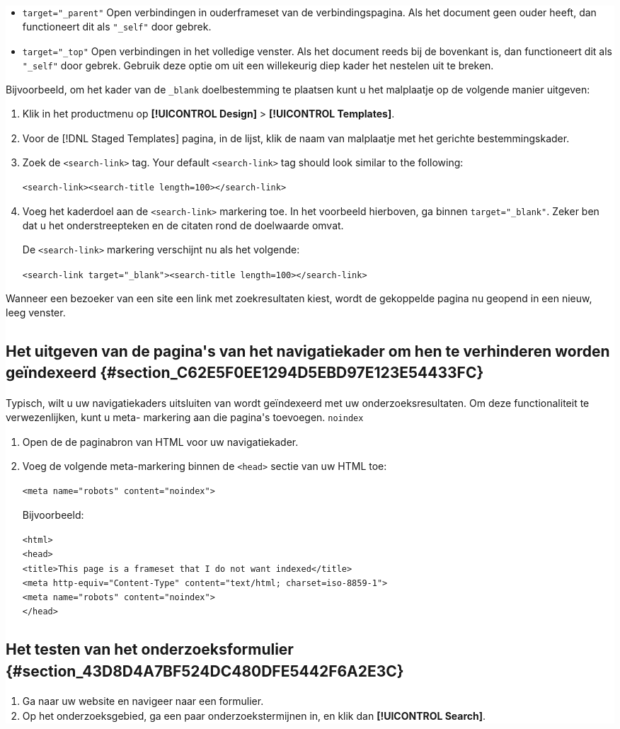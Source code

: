 * `target="_parent"` Open verbindingen in ouderframeset van de verbindingspagina. Als het document geen ouder heeft, dan functioneert dit als `"_self"` door gebrek.

* `target="_top"` Open verbindingen in het volledige venster. Als het document reeds bij de bovenkant is, dan functioneert dit als `"_self"` door gebrek. Gebruik deze optie om uit een willekeurig diep kader het nestelen uit te breken.

Bijvoorbeeld, om het kader van de `_blank` doelbestemming te plaatsen kunt u het malplaatje op de volgende manier uitgeven:

1. Klik in het productmenu op **[!UICONTROL Design]** > **[!UICONTROL Templates]**.

1. Voor de [!DNL Staged Templates] pagina, in de lijst, klik de naam van malplaatje met het gerichte bestemmingskader.
1. Zoek de `<search-link>` tag. Your default `<search-link>` tag should look similar to the following:

   `<search-link><search-title length=100></search-link>`

1. Voeg het kaderdoel aan de `<search-link>` markering toe. In het voorbeeld hierboven, ga binnen `target="_blank"`. Zeker ben dat u het onderstreepteken en de citaten rond de doelwaarde omvat.

   De `<search-link>` markering verschijnt nu als het volgende:

   `<search-link target="_blank"><search-title length=100></search-link>`

Wanneer een bezoeker van een site een link met zoekresultaten kiest, wordt de gekoppelde pagina nu geopend in een nieuw, leeg venster.

## Het uitgeven van de pagina&#39;s van het navigatiekader om hen te verhinderen worden geïndexeerd {#section_C62E5F0EE1294D5EBD97E123E54433FC}

Typisch, wilt u uw navigatiekaders uitsluiten van wordt geïndexeerd met uw onderzoeksresultaten. Om deze functionaliteit te verwezenlijken, kunt u meta- markering aan die pagina&#39;s toevoegen. `noindex`

1. Open de de paginabron van HTML voor uw navigatiekader.
1. Voeg de volgende meta-markering binnen de `<head>` sectie van uw HTML toe:

   `<meta name="robots" content="noindex">`

   Bijvoorbeeld:

   ```
   <html> 
   <head> 
   <title>This page is a frameset that I do not want indexed</title> 
   <meta http-equiv="Content-Type" content="text/html; charset=iso-8859-1"> 
   <meta name="robots" content="noindex"> 
   </head>
   ```

## Het testen van het onderzoeksformulier {#section_43D8D4A7BF524DC480DFE5442F6A2E3C}

1. Ga naar uw website en navigeer naar een formulier.
1. Op het onderzoeksgebied, ga een paar onderzoekstermijnen in, en klik dan **[!UICONTROL Search]**.
